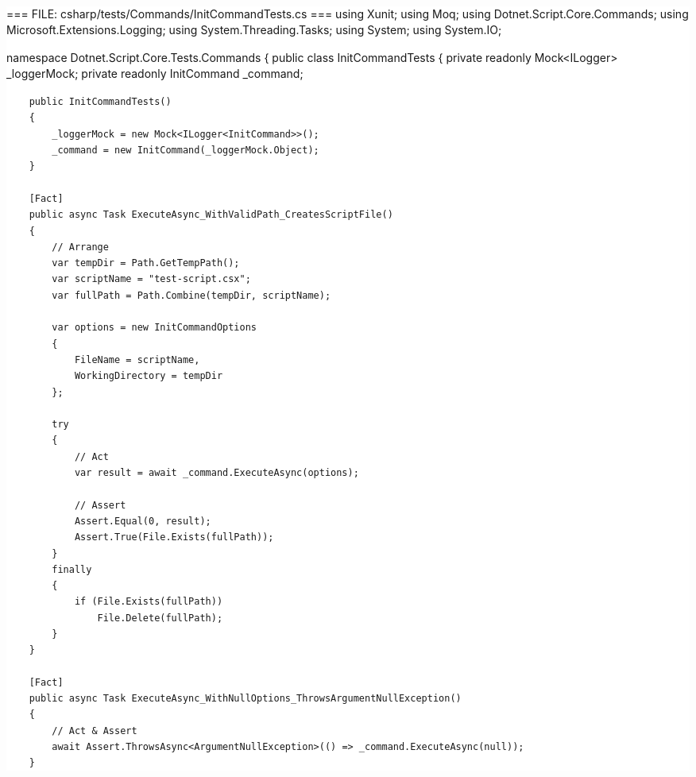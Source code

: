 === FILE: csharp/tests/Commands/InitCommandTests.cs ===
using Xunit;
using Moq;
using Dotnet.Script.Core.Commands;
using Microsoft.Extensions.Logging;
using System.Threading.Tasks;
using System;
using System.IO;

namespace Dotnet.Script.Core.Tests.Commands
{
    public class InitCommandTests
    {
        private readonly Mock<ILogger<InitCommand>> _loggerMock;
        private readonly InitCommand _command;

        public InitCommandTests()
        {
            _loggerMock = new Mock<ILogger<InitCommand>>();
            _command = new InitCommand(_loggerMock.Object);
        }

        [Fact]
        public async Task ExecuteAsync_WithValidPath_CreatesScriptFile()
        {
            // Arrange
            var tempDir = Path.GetTempPath();
            var scriptName = "test-script.csx";
            var fullPath = Path.Combine(tempDir, scriptName);
            
            var options = new InitCommandOptions
            {
                FileName = scriptName,
                WorkingDirectory = tempDir
            };

            try
            {
                // Act
                var result = await _command.ExecuteAsync(options);

                // Assert
                Assert.Equal(0, result);
                Assert.True(File.Exists(fullPath));
            }
            finally
            {
                if (File.Exists(fullPath))
                    File.Delete(fullPath);
            }
        }

        [Fact]
        public async Task ExecuteAsync_WithNullOptions_ThrowsArgumentNullException()
        {
            // Act & Assert
            await Assert.ThrowsAsync<ArgumentNullException>(() => _command.ExecuteAsync(null));
        }
